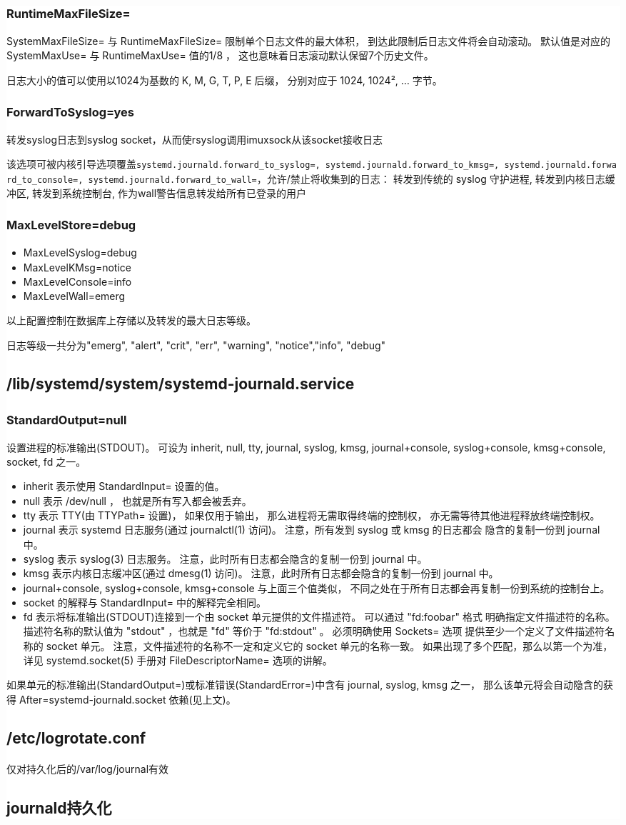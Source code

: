### RuntimeMaxFileSize=
SystemMaxFileSize= 与 RuntimeMaxFileSize= 限制单个日志文件的最大体积， 到达此限制后日志文件将会自动滚动。 默认值是对应的 SystemMaxUse= 与 RuntimeMaxUse= 值的1/8 ， 这也意味着日志滚动默认保留7个历史文件。

日志大小的值可以使用以1024为基数的 K, M, G, T, P, E 后缀， 分别对应于 1024, 1024², … 字节。

### ForwardToSyslog=yes

转发syslog日志到syslog socket，从而使rsyslog调用imuxsock从该socket接收日志

该选项可被内核引导选项覆盖`systemd.journald.forward_to_syslog=, systemd.journald.forward_to_kmsg=, systemd.journald.forward_to_console=, systemd.journald.forward_to_wall=`，允许/禁止将收集到的日志： 转发到传统的 syslog 守护进程, 转发到内核日志缓冲区, 转发到系统控制台, 作为wall警告信息转发给所有已登录的用户

### MaxLevelStore=debug
* MaxLevelSyslog=debug
* MaxLevelKMsg=notice
* MaxLevelConsole=info
* MaxLevelWall=emerg

以上配置控制在数据库上存储以及转发的最大日志等级。

日志等级一共分为"emerg", "alert", "crit", "err", "warning", "notice","info", "debug"

## /lib/systemd/system/systemd-journald.service

### StandardOutput=null

设置进程的标准输出(STDOUT)。 可设为 inherit, null, tty, journal, syslog, kmsg, journal+console, syslog+console, kmsg+console, socket, fd 之一。

* inherit 表示使用 StandardInput= 设置的值。
* null 表示 /dev/null ， 也就是所有写入都会被丢弃。
* tty 表示 TTY(由 TTYPath= 设置)， 如果仅用于输出， 那么进程将无需取得终端的控制权， 亦无需等待其他进程释放终端控制权。
* journal 表示 systemd 日志服务(通过 journalctl(1) 访问)。 注意，所有发到 syslog 或 kmsg 的日志都会 隐含的复制一份到 journal 中。
* syslog 表示 syslog(3) 日志服务。 注意，此时所有日志都会隐含的复制一份到 journal 中。
* kmsg 表示内核日志缓冲区(通过 dmesg(1) 访问)。 注意，此时所有日志都会隐含的复制一份到 journal 中。
* journal+console, syslog+console, kmsg+console 与上面三个值类似， 不同之处在于所有日志都会再复制一份到系统的控制台上。
* socket 的解释与 StandardInput= 中的解释完全相同。
* fd 表示将标准输出(STDOUT)连接到一个由 socket 单元提供的文件描述符。 可以通过 "fd:foobar" 格式 明确指定文件描述符的名称。 描述符名称的默认值为 "stdout" ，也就是 "fd" 等价于 "fd:stdout" 。 必须明确使用 Sockets= 选项 提供至少一个定义了文件描述符名称的 socket 单元。 注意，文件描述符的名称不一定和定义它的 socket 单元的名称一致。 如果出现了多个匹配，那么以第一个为准， 详见 systemd.socket(5) 手册对 FileDescriptorName= 选项的讲解。

如果单元的标准输出(StandardOutput=)或标准错误(StandardError=)中含有 journal, syslog, kmsg 之一， 那么该单元将会自动隐含的获得 After=systemd-journald.socket 依赖(见上文)。

## /etc/logrotate.conf

仅对持久化后的/var/log/journal有效

## journald持久化

